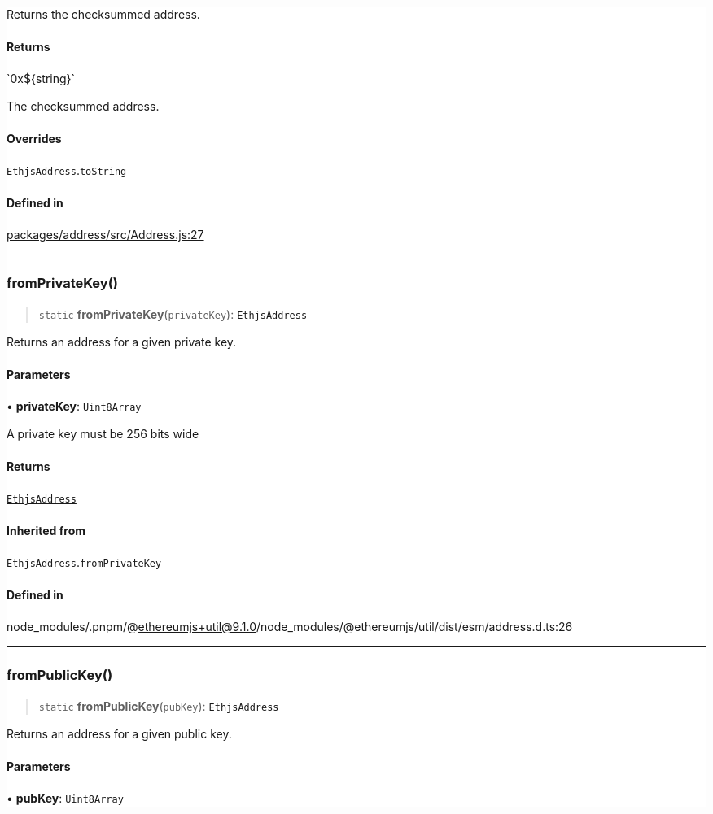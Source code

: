 Returns the checksummed address.

#### Returns

\`0x$\{string\}\`

The checksummed address.

#### Overrides

[`EthjsAddress`](/reference/tevm/utils/classes/ethjsaddress/).[`toString`](/reference/tevm/utils/classes/ethjsaddress/#tostring)

#### Defined in

[packages/address/src/Address.js:27](https://github.com/evmts/tevm-monorepo/blob/main/packages/address/src/Address.js#L27)

***

### fromPrivateKey()

> `static` **fromPrivateKey**(`privateKey`): [`EthjsAddress`](/reference/tevm/utils/classes/ethjsaddress/)

Returns an address for a given private key.

#### Parameters

• **privateKey**: `Uint8Array`

A private key must be 256 bits wide

#### Returns

[`EthjsAddress`](/reference/tevm/utils/classes/ethjsaddress/)

#### Inherited from

[`EthjsAddress`](/reference/tevm/utils/classes/ethjsaddress/).[`fromPrivateKey`](/reference/tevm/utils/classes/ethjsaddress/#fromprivatekey)

#### Defined in

node\_modules/.pnpm/@ethereumjs+util@9.1.0/node\_modules/@ethereumjs/util/dist/esm/address.d.ts:26

***

### fromPublicKey()

> `static` **fromPublicKey**(`pubKey`): [`EthjsAddress`](/reference/tevm/utils/classes/ethjsaddress/)

Returns an address for a given public key.

#### Parameters

• **pubKey**: `Uint8Array`
